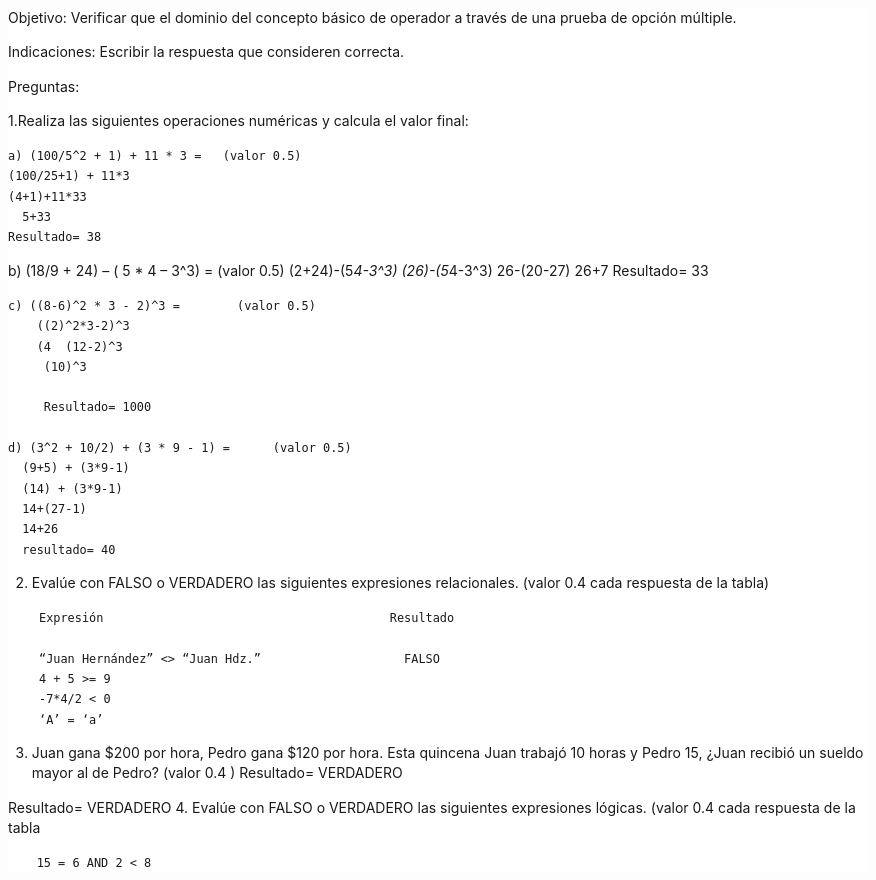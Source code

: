 Objetivo: Verificar que el dominio del concepto básico de operador a través de una prueba de opción múltiple.

Indicaciones: Escribir la respuesta que consideren correcta.

Preguntas:

1.Realiza las siguientes operaciones numéricas y calcula el valor final:

    a) (100/5^2 + 1) + 11 * 3 =   (valor 0.5)
    (100/25+1) + 11*3
    (4+1)+11*33
      5+33
    Resultado= 38


 b) (18/9 + 24) – ( 5 * 4 – 3^3) =      (valor 0.5)
    (2+24)-(5*4-3^3)
    (26)-(5*4-3^3)
    26-(20-27) 
    26+7
    Resultado= 33
 
    c) ((8-6)^2 * 3 - 2)^3 =        (valor 0.5)
        ((2)^2*3-2)^3
        (4  (12-2)^3
         (10)^3
         
         Resultado= 1000

    d) (3^2 + 10/2) + (3 * 9 - 1) =      (valor 0.5)
      (9+5) + (3*9-1)
      (14) + (3*9-1)
      14+(27-1)
      14+26
      resultado= 40

2. Evalúe con FALSO o VERDADERO las siguientes expresiones relacionales. (valor 0.4 cada respuesta de la tabla)               

        Expresión                                        Resultado
                              
        “Juan Hernández” <> “Juan Hdz.”                    FALSO
        4 + 5 >= 9
        -7*4/2 < 0
        ‘A’ = ‘a’
   

3. Juan gana $200 por hora, Pedro gana $120 por hora. Esta quincena Juan trabajó 10 horas y Pedro 15, ¿Juan recibió un sueldo mayor al de Pedro?
(valor 0.4 )    Resultado= VERDADERO
               
 Resultado=  VERDADERO
4. Evalúe con FALSO o VERDADERO las siguientes expresiones lógicas. (valor 0.4 cada respuesta de la tabla
         
                                    
        15 = 6 AND 2 < 8 
